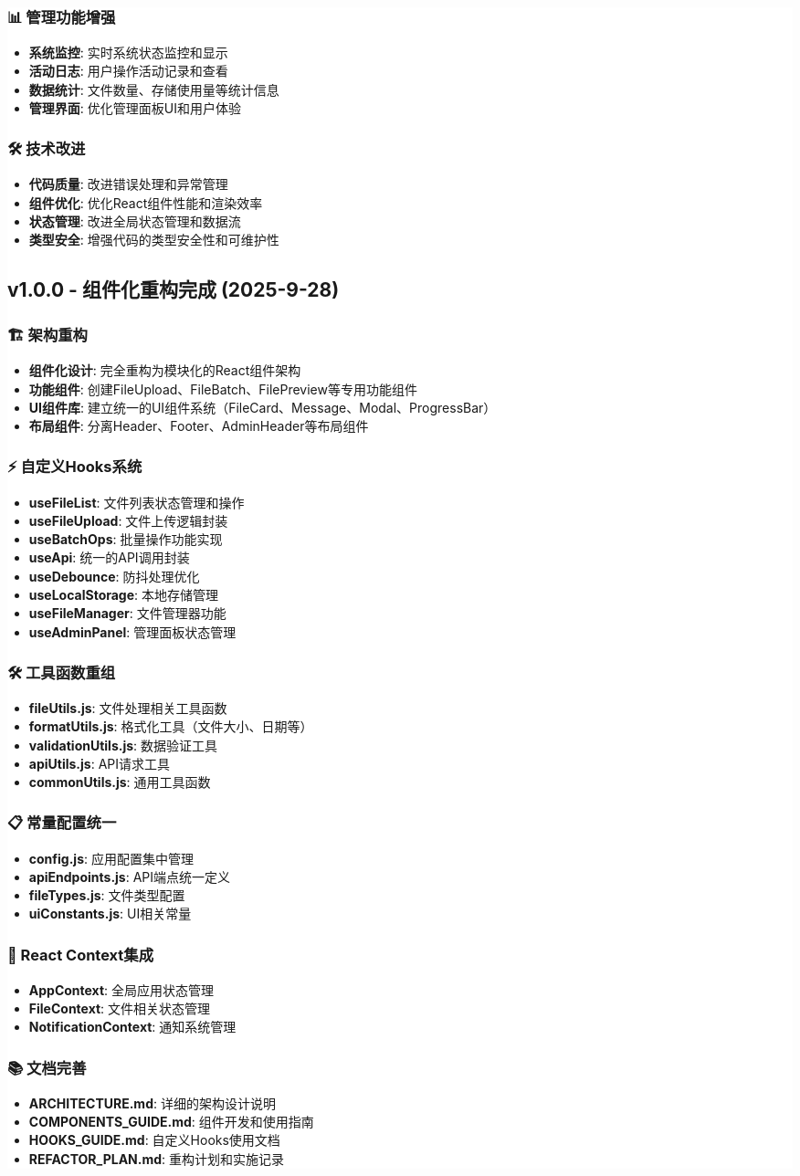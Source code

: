 ### 📊 管理功能增强
- **系统监控**: 实时系统状态监控和显示
- **活动日志**: 用户操作活动记录和查看
- **数据统计**: 文件数量、存储使用量等统计信息
- **管理界面**: 优化管理面板UI和用户体验

### 🛠️ 技术改进
- **代码质量**: 改进错误处理和异常管理
- **组件优化**: 优化React组件性能和渲染效率
- **状态管理**: 改进全局状态管理和数据流
- **类型安全**: 增强代码的类型安全性和可维护性

## v1.0.0 - 组件化重构完成 (2025-9-28)

### 🏗️ 架构重构
- **组件化设计**: 完全重构为模块化的React组件架构
- **功能组件**: 创建FileUpload、FileBatch、FilePreview等专用功能组件
- **UI组件库**: 建立统一的UI组件系统（FileCard、Message、Modal、ProgressBar）
- **布局组件**: 分离Header、Footer、AdminHeader等布局组件

### ⚡ 自定义Hooks系统
- **useFileList**: 文件列表状态管理和操作
- **useFileUpload**: 文件上传逻辑封装
- **useBatchOps**: 批量操作功能实现
- **useApi**: 统一的API调用封装
- **useDebounce**: 防抖处理优化
- **useLocalStorage**: 本地存储管理
- **useFileManager**: 文件管理器功能
- **useAdminPanel**: 管理面板状态管理

### 🛠️ 工具函数重组
- **fileUtils.js**: 文件处理相关工具函数
- **formatUtils.js**: 格式化工具（文件大小、日期等）
- **validationUtils.js**: 数据验证工具
- **apiUtils.js**: API请求工具
- **commonUtils.js**: 通用工具函数

### 📋 常量配置统一
- **config.js**: 应用配置集中管理
- **apiEndpoints.js**: API端点统一定义
- **fileTypes.js**: 文件类型配置
- **uiConstants.js**: UI相关常量

### 🎯 React Context集成
- **AppContext**: 全局应用状态管理
- **FileContext**: 文件相关状态管理
- **NotificationContext**: 通知系统管理

### 📚 文档完善
- **ARCHITECTURE.md**: 详细的架构设计说明
- **COMPONENTS_GUIDE.md**: 组件开发和使用指南
- **HOOKS_GUIDE.md**: 自定义Hooks使用文档
- **REFACTOR_PLAN.md**: 重构计划和实施记录
